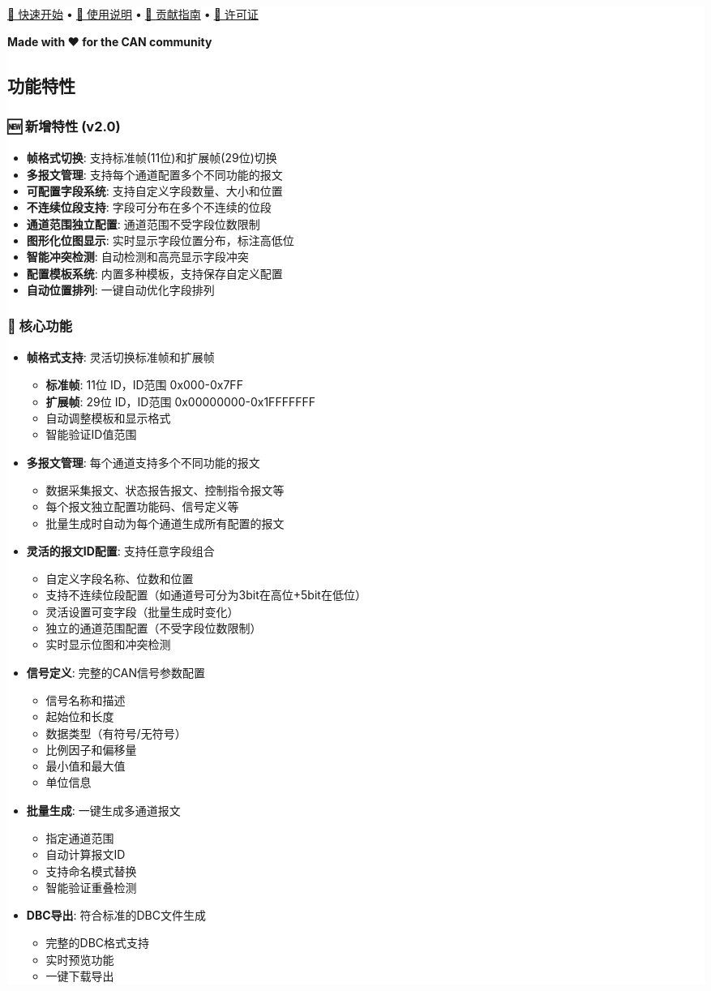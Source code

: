 [🚀 快速开始](#快速开始) • [📖 使用说明](#详细使用说明) • [🤝 贡献指南](#贡献指南) • [📄 许可证](#许可证)

**Made with ❤️ for the CAN community**

</div>

## 功能特性

### 🆕 新增特性 (v2.0)
- **帧格式切换**: 支持标准帧(11位)和扩展帧(29位)切换
- **多报文管理**: 支持每个通道配置多个不同功能的报文
- **可配置字段系统**: 支持自定义字段数量、大小和位置
- **不连续位段支持**: 字段可分布在多个不连续的位段
- **通道范围独立配置**: 通道范围不受字段位数限制
- **图形化位图显示**: 实时显示字段位置分布，标注高低位
- **智能冲突检测**: 自动检测和高亮显示字段冲突
- **配置模板系统**: 内置多种模板，支持保存自定义配置
- **自动位置排列**: 一键自动优化字段排列

### 🎯 核心功能
- **帧格式支持**: 灵活切换标准帧和扩展帧
  - **标准帧**: 11位 ID，ID范围 0x000-0x7FF
  - **扩展帧**: 29位 ID，ID范围 0x00000000-0x1FFFFFFF
  - 自动调整模板和显示格式
  - 智能验证ID值范围
  
- **多报文管理**: 每个通道支持多个不同功能的报文
  - 数据采集报文、状态报告报文、控制指令报文等
  - 每个报文独立配置功能码、信号定义等
  - 批量生成时自动为每个通道生成所有配置的报文
  
- **灵活的报文ID配置**: 支持任意字段组合
  - 自定义字段名称、位数和位置
  - 支持不连续位段配置（如通道号可分为3bit在高位+5bit在低位）
  - 灵活设置可变字段（批量生成时变化）
  - 独立的通道范围配置（不受字段位数限制）
  - 实时显示位图和冲突检测

- **信号定义**: 完整的CAN信号参数配置
  - 信号名称和描述
  - 起始位和长度
  - 数据类型（有符号/无符号）
  - 比例因子和偏移量
  - 最小值和最大值
  - 单位信息

- **批量生成**: 一键生成多通道报文
  - 指定通道范围
  - 自动计算报文ID
  - 支持命名模式替换
  - 智能验证重叠检测

- **DBC导出**: 符合标准的DBC文件生成
  - 完整的DBC格式支持
  - 实时预览功能
  - 一键下载导出
